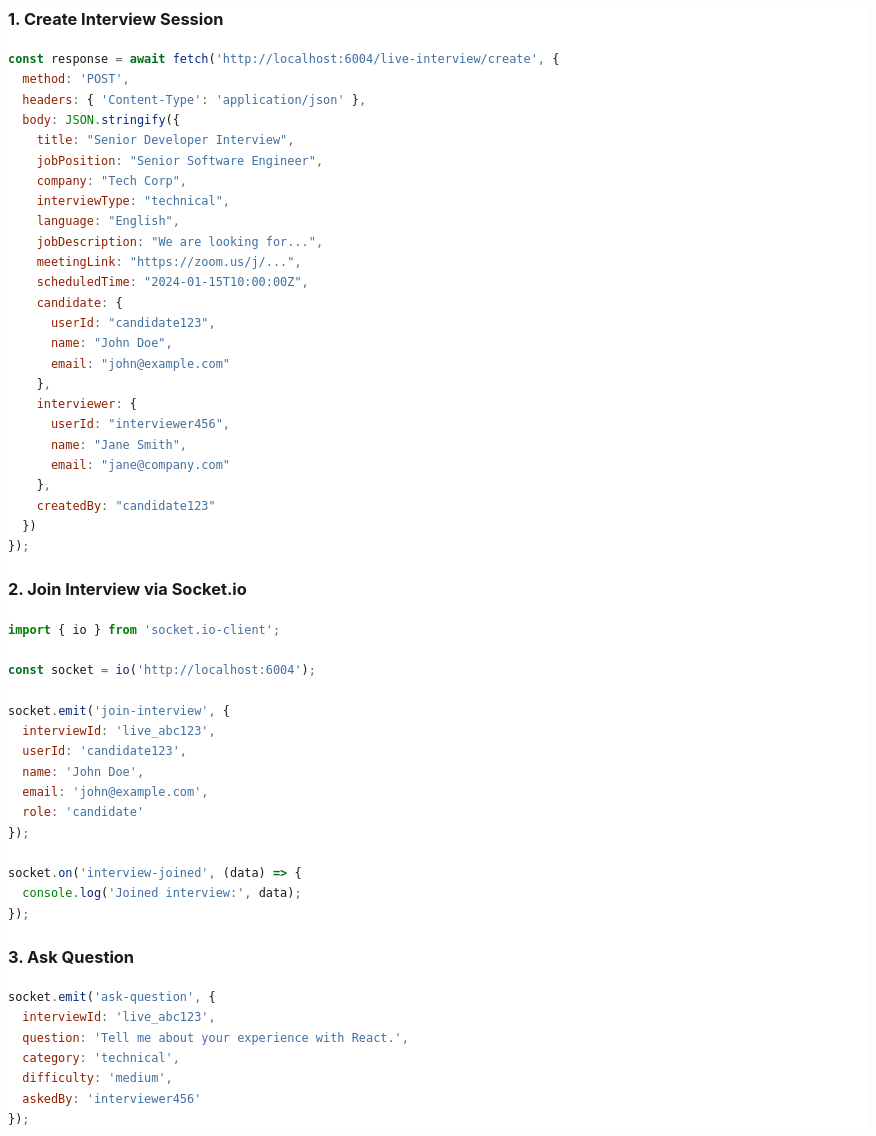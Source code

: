 ### 1. Create Interview Session
```javascript
const response = await fetch('http://localhost:6004/live-interview/create', {
  method: 'POST',
  headers: { 'Content-Type': 'application/json' },
  body: JSON.stringify({
    title: "Senior Developer Interview",
    jobPosition: "Senior Software Engineer",
    company: "Tech Corp",
    interviewType: "technical",
    language: "English",
    jobDescription: "We are looking for...",
    meetingLink: "https://zoom.us/j/...",
    scheduledTime: "2024-01-15T10:00:00Z",
    candidate: {
      userId: "candidate123",
      name: "John Doe",
      email: "john@example.com"
    },
    interviewer: {
      userId: "interviewer456",
      name: "Jane Smith",
      email: "jane@company.com"
    },
    createdBy: "candidate123"
  })
});
```

### 2. Join Interview via Socket.io
```javascript
import { io } from 'socket.io-client';

const socket = io('http://localhost:6004');

socket.emit('join-interview', {
  interviewId: 'live_abc123',
  userId: 'candidate123',
  name: 'John Doe',
  email: 'john@example.com',
  role: 'candidate'
});

socket.on('interview-joined', (data) => {
  console.log('Joined interview:', data);
});
```

### 3. Ask Question
```javascript
socket.emit('ask-question', {
  interviewId: 'live_abc123',
  question: 'Tell me about your experience with React.',
  category: 'technical',
  difficulty: 'medium',
  askedBy: 'interviewer456'
});
```
